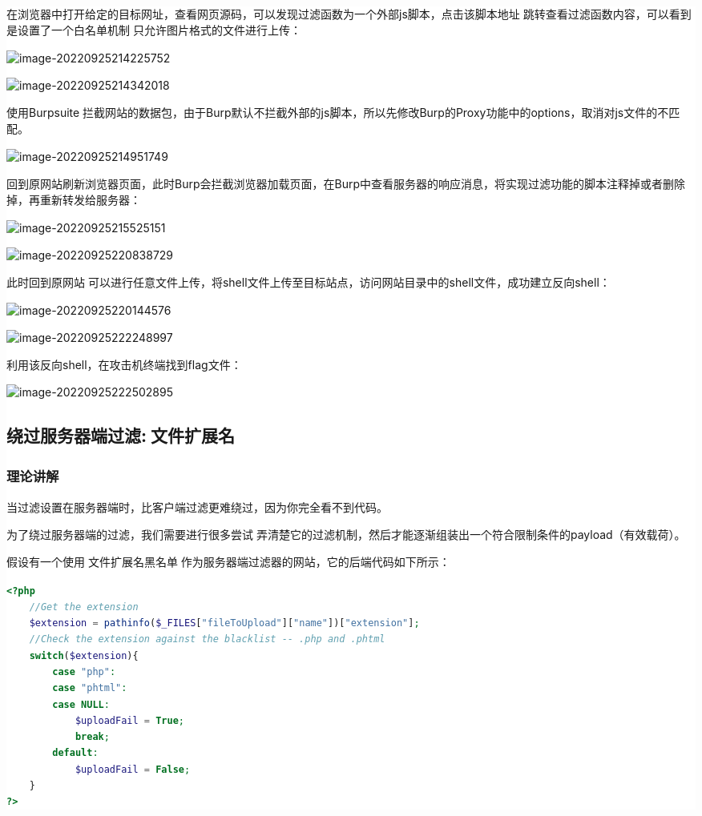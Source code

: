 在浏览器中打开给定的目标网址，查看网页源码，可以发现过滤函数为一个外部js脚本，点击该脚本地址 跳转查看过滤函数内容，可以看到是设置了一个白名单机制 只允许图片格式的文件进行上传：

![image-20220925214225752](C:%5CUsers%5CVimalano2ise%5CAppData%5CRoaming%5CTypora%5Ctypora-user-images%5Cimage-20220925214225752.png)

![image-20220925214342018](C:%5CUsers%5CVimalano2ise%5CAppData%5CRoaming%5CTypora%5Ctypora-user-images%5Cimage-20220925214342018.png)

使用Burpsuite 拦截网站的数据包，由于Burp默认不拦截外部的js脚本，所以先修改Burp的Proxy功能中的options，取消对js文件的不匹配。

![image-20220925214951749](C:%5CUsers%5CVimalano2ise%5CAppData%5CRoaming%5CTypora%5Ctypora-user-images%5Cimage-20220925214951749.png)

回到原网站刷新浏览器页面，此时Burp会拦截浏览器加载页面，在Burp中查看服务器的响应消息，将实现过滤功能的脚本注释掉或者删除掉，再重新转发给服务器：

![image-20220925215525151](C:%5CUsers%5CVimalano2ise%5CAppData%5CRoaming%5CTypora%5Ctypora-user-images%5Cimage-20220925215525151.png)

![image-20220925220838729](C:%5CUsers%5CVimalano2ise%5CAppData%5CRoaming%5CTypora%5Ctypora-user-images%5Cimage-20220925220838729.png)

此时回到原网站 可以进行任意文件上传，将shell文件上传至目标站点，访问网站目录中的shell文件，成功建立反向shell：

![image-20220925220144576](C:%5CUsers%5CVimalano2ise%5CAppData%5CRoaming%5CTypora%5Ctypora-user-images%5Cimage-20220925220144576.png)

![image-20220925222248997](C:%5CUsers%5CVimalano2ise%5CAppData%5CRoaming%5CTypora%5Ctypora-user-images%5Cimage-20220925222248997.png)

利用该反向shell，在攻击机终端找到flag文件：

![image-20220925222502895](C:%5CUsers%5CVimalano2ise%5CAppData%5CRoaming%5CTypora%5Ctypora-user-images%5Cimage-20220925222502895.png)

## 绕过服务器端过滤: 文件扩展名

### 理论讲解

当过滤设置在服务器端时，比客户端过滤更难绕过，因为你完全看不到代码。

为了绕过服务器端的过滤，我们需要进行很多尝试 弄清楚它的过滤机制，然后才能逐渐组装出一个符合限制条件的payload（有效载荷）。

假设有一个使用 文件扩展名黑名单 作为服务器端过滤器的网站，它的后端代码如下所示：

```php
<?php
    //Get the extension
    $extension = pathinfo($_FILES["fileToUpload"]["name"])["extension"];
    //Check the extension against the blacklist -- .php and .phtml
    switch($extension){
        case "php":
        case "phtml":
        case NULL:
            $uploadFail = True;
            break;
        default:
            $uploadFail = False;
    }
?>
```
